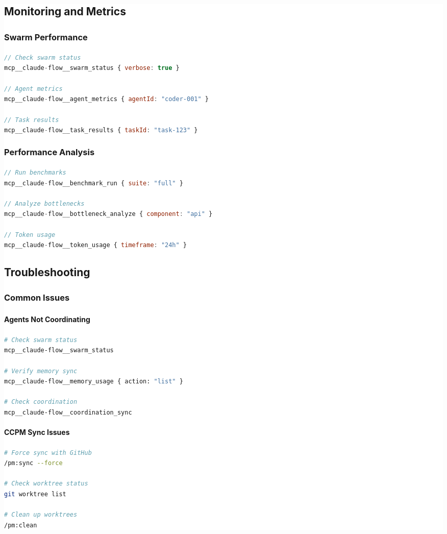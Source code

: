 ## Monitoring and Metrics

### Swarm Performance

```javascript
// Check swarm status
mcp__claude-flow__swarm_status { verbose: true }

// Agent metrics
mcp__claude-flow__agent_metrics { agentId: "coder-001" }

// Task results
mcp__claude-flow__task_results { taskId: "task-123" }
```

### Performance Analysis

```javascript
// Run benchmarks
mcp__claude-flow__benchmark_run { suite: "full" }

// Analyze bottlenecks
mcp__claude-flow__bottleneck_analyze { component: "api" }

// Token usage
mcp__claude-flow__token_usage { timeframe: "24h" }
```

## Troubleshooting

### Common Issues

#### Agents Not Coordinating
```bash
# Check swarm status
mcp__claude-flow__swarm_status

# Verify memory sync
mcp__claude-flow__memory_usage { action: "list" }

# Check coordination
mcp__claude-flow__coordination_sync
```

#### CCPM Sync Issues
```bash
# Force sync with GitHub
/pm:sync --force

# Check worktree status
git worktree list

# Clean up worktrees
/pm:clean
```
